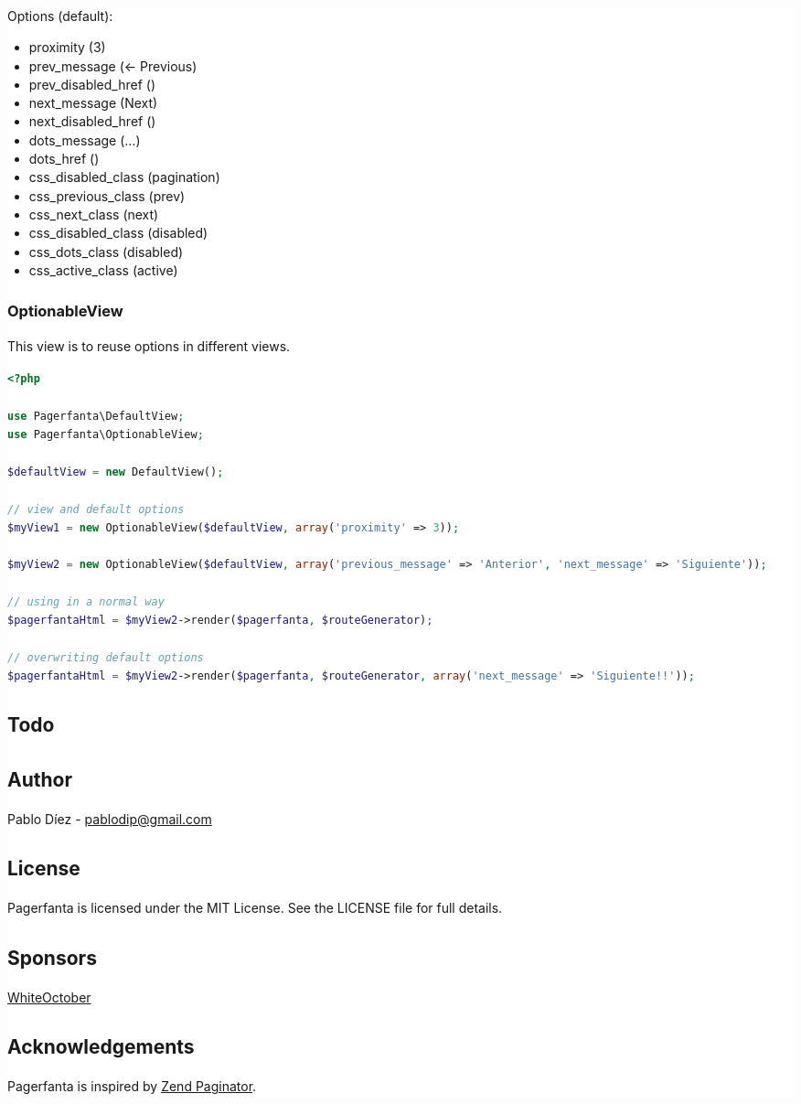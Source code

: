 Options (default):

  * proximity (3)
  * prev_message (&larr; Previous)
  * prev_disabled_href ()
  * next_message (Next)
  * next_disabled_href ()
  * dots_message (&hellip;)
  * dots_href ()
  * css_disabled_class (pagination)
  * css_previous_class (prev)
  * css_next_class (next)
  * css_disabled_class (disabled)
  * css_dots_class (disabled)
  * css_active_class (active)

### OptionableView

This view is to reuse options in different views.

```php
<?php

use Pagerfanta\DefaultView;
use Pagerfanta\OptionableView;

$defaultView = new DefaultView();

// view and default options
$myView1 = new OptionableView($defaultView, array('proximity' => 3));

$myView2 = new OptionableView($defaultView, array('previous_message' => 'Anterior', 'next_message' => 'Siguiente'));

// using in a normal way
$pagerfantaHtml = $myView2->render($pagerfanta, $routeGenerator);

// overwriting default options
$pagerfantaHtml = $myView2->render($pagerfanta, $routeGenerator, array('next_message' => 'Siguiente!!'));
```

## Todo

## Author

Pablo Díez - <pablodip@gmail.com>

## License

Pagerfanta is licensed under the MIT License. See the LICENSE file for full details.

## Sponsors

[WhiteOctober](http://www.whiteoctober.co.uk/)

## Acknowledgements

Pagerfanta is inspired by [Zend Paginator](https://github.com/zendframework/zf2).

